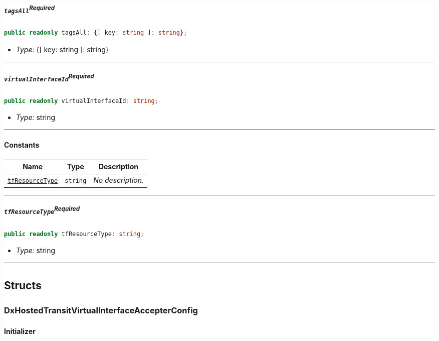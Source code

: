 ##### `tagsAll`<sup>Required</sup> <a name="tagsAll" id="@cdktf/aws-cdk.dxHostedTransitVirtualInterfaceAccepter.DxHostedTransitVirtualInterfaceAccepter.property.tagsAll"></a>

```typescript
public readonly tagsAll: {[ key: string ]: string};
```

- *Type:* {[ key: string ]: string}

---

##### `virtualInterfaceId`<sup>Required</sup> <a name="virtualInterfaceId" id="@cdktf/aws-cdk.dxHostedTransitVirtualInterfaceAccepter.DxHostedTransitVirtualInterfaceAccepter.property.virtualInterfaceId"></a>

```typescript
public readonly virtualInterfaceId: string;
```

- *Type:* string

---

#### Constants <a name="Constants" id="Constants"></a>

| **Name** | **Type** | **Description** |
| --- | --- | --- |
| <code><a href="#@cdktf/aws-cdk.dxHostedTransitVirtualInterfaceAccepter.DxHostedTransitVirtualInterfaceAccepter.property.tfResourceType">tfResourceType</a></code> | <code>string</code> | *No description.* |

---

##### `tfResourceType`<sup>Required</sup> <a name="tfResourceType" id="@cdktf/aws-cdk.dxHostedTransitVirtualInterfaceAccepter.DxHostedTransitVirtualInterfaceAccepter.property.tfResourceType"></a>

```typescript
public readonly tfResourceType: string;
```

- *Type:* string

---

## Structs <a name="Structs" id="Structs"></a>

### DxHostedTransitVirtualInterfaceAccepterConfig <a name="DxHostedTransitVirtualInterfaceAccepterConfig" id="@cdktf/aws-cdk.dxHostedTransitVirtualInterfaceAccepter.DxHostedTransitVirtualInterfaceAccepterConfig"></a>

#### Initializer <a name="Initializer" id="@cdktf/aws-cdk.dxHostedTransitVirtualInterfaceAccepter.DxHostedTransitVirtualInterfaceAccepterConfig.Initializer"></a>
